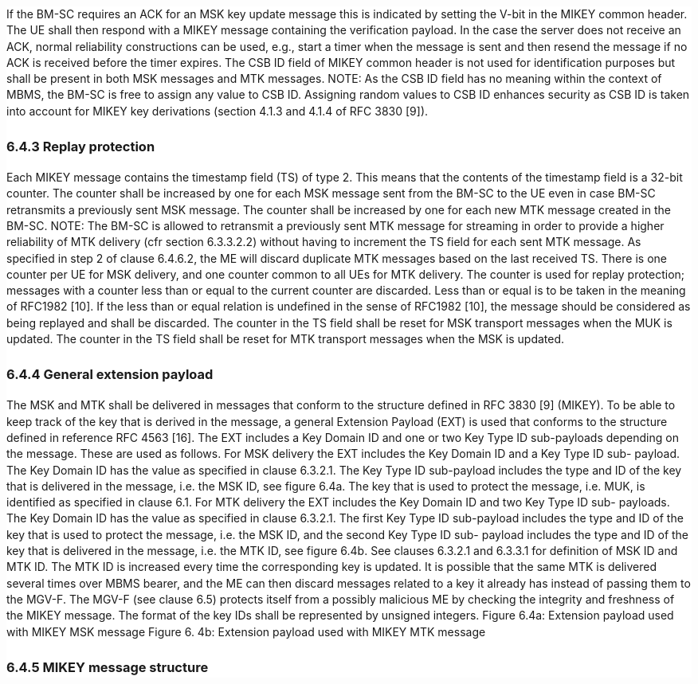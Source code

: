 If the BM-SC requires an ACK for an MSK key update message this is indicated
by setting the V-bit in the MIKEY common header. The UE shall then respond
with a MIKEY message containing the verification payload. In the case the
server does not receive an ACK, normal reliability constructions can be used,
e.g., start a timer when the message is sent and then resend the message if no
ACK is received before the timer expires.
The CSB ID field of MIKEY common header is not used for identification
purposes but shall be present in both MSK messages and MTK messages.
NOTE: As the CSB ID field has no meaning within the context of MBMS, the BM-SC
is free to assign any value to CSB ID. Assigning random values to CSB ID
enhances security as CSB ID is taken into account for MIKEY key derivations
(section 4.1.3 and 4.1.4 of RFC 3830 [9]).
### 6.4.3 Replay protection
Each MIKEY message contains the timestamp field (TS) of type 2. This means
that the contents of the timestamp field is a 32-bit counter. The counter
shall be increased by one for each MSK message sent from the BM-SC to the UE
even in case BM-SC retransmits a previously sent MSK message. The counter
shall be increased by one for each new MTK message created in the BM-SC.
NOTE: The BM-SC is allowed to retransmit a previously sent MTK message for
streaming in order to provide a higher reliability of MTK delivery (cfr
section 6.3.3.2.2) without having to increment the TS field for each sent MTK
message. As specified in step 2 of clause 6.4.6.2, the ME will discard
duplicate MTK messages based on the last received TS.
There is one counter per UE for MSK delivery, and one counter common to all
UEs for MTK delivery. The counter is used for replay protection; messages with
a counter less than or equal to the current counter are discarded. Less than
or equal is to be taken in the meaning of RFC1982 [10]. If the less than or
equal relation is undefined in the sense of RFC1982 [10], the message should
be considered as being replayed and shall be discarded. The counter in the TS
field shall be reset for MSK transport messages when the MUK is updated. The
counter in the TS field shall be reset for MTK transport messages when the MSK
is updated.
### 6.4.4 General extension payload
The MSK and MTK shall be delivered in messages that conform to the structure
defined in RFC 3830 [9] (MIKEY). To be able to keep track of the key that is
derived in the message, a general Extension Payload (EXT) is used that
conforms to the structure defined in reference RFC 4563 [16].
The EXT includes a Key Domain ID and one or two Key Type ID sub-payloads
depending on the message. These are used as follows.
For MSK delivery the EXT includes the Key Domain ID and a Key Type ID sub-
payload. The Key Domain ID has the value as specified in clause 6.3.2.1. The
Key Type ID sub-payload includes the type and ID of the key that is delivered
in the message, i.e. the MSK ID, see figure 6.4a. The key that is used to
protect the message, i.e. MUK, is identified as specified in clause 6.1.
For MTK delivery the EXT includes the Key Domain ID and two Key Type ID sub-
payloads. The Key Domain ID has the value as specified in clause 6.3.2.1. The
first Key Type ID sub-payload includes the type and ID of the key that is used
to protect the message, i.e. the MSK ID, and the second Key Type ID sub-
payload includes the type and ID of the key that is delivered in the message,
i.e. the MTK ID, see figure 6.4b.
See clauses 6.3.2.1 and 6.3.3.1 for definition of MSK ID and MTK ID. The MTK
ID is increased every time the corresponding key is updated. It is possible
that the same MTK is delivered several times over MBMS bearer, and the ME can
then discard messages related to a key it already has instead of passing them
to the MGV-F.
The MGV-F (see clause 6.5) protects itself from a possibly malicious ME by
checking the integrity and freshness of the MIKEY message.
The format of the key IDs shall be represented by unsigned integers.
Figure 6.4a: Extension payload used with MIKEY MSK message
Figure 6. 4b: Extension payload used with MIKEY MTK message
### 6.4.5 MIKEY message structure